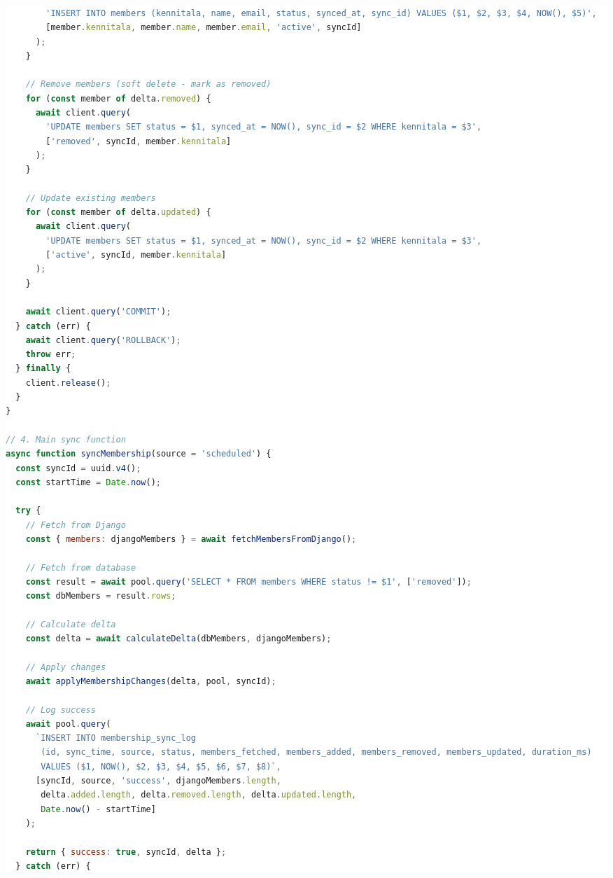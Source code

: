 ```javascript
        'INSERT INTO members (kennitala, name, email, status, synced_at, sync_id) VALUES ($1, $2, $3, $4, NOW(), $5)',
        [member.kennitala, member.name, member.email, 'active', syncId]
      );
    }

    // Remove members (soft delete - mark as removed)
    for (const member of delta.removed) {
      await client.query(
        'UPDATE members SET status = $1, synced_at = NOW(), sync_id = $2 WHERE kennitala = $3',
        ['removed', syncId, member.kennitala]
      );
    }

    // Update existing members
    for (const member of delta.updated) {
      await client.query(
        'UPDATE members SET status = $1, synced_at = NOW(), sync_id = $2 WHERE kennitala = $3',
        ['active', syncId, member.kennitala]
      );
    }

    await client.query('COMMIT');
  } catch (err) {
    await client.query('ROLLBACK');
    throw err;
  } finally {
    client.release();
  }
}

// 4. Main sync function
async function syncMembership(source = 'scheduled') {
  const syncId = uuid.v4();
  const startTime = Date.now();

  try {
    // Fetch from Django
    const { members: djangoMembers } = await fetchMembersFromDjango();

    // Fetch from database
    const result = await pool.query('SELECT * FROM members WHERE status != $1', ['removed']);
    const dbMembers = result.rows;

    // Calculate delta
    const delta = await calculateDelta(dbMembers, djangoMembers);

    // Apply changes
    await applyMembershipChanges(delta, pool, syncId);

    // Log success
    await pool.query(
      `INSERT INTO membership_sync_log
       (id, sync_time, source, status, members_fetched, members_added, members_removed, members_updated, duration_ms)
       VALUES ($1, NOW(), $2, $3, $4, $5, $6, $7, $8)`,
      [syncId, source, 'success', djangoMembers.length,
       delta.added.length, delta.removed.length, delta.updated.length,
       Date.now() - startTime]
    );

    return { success: true, syncId, delta };
  } catch (err) {
```